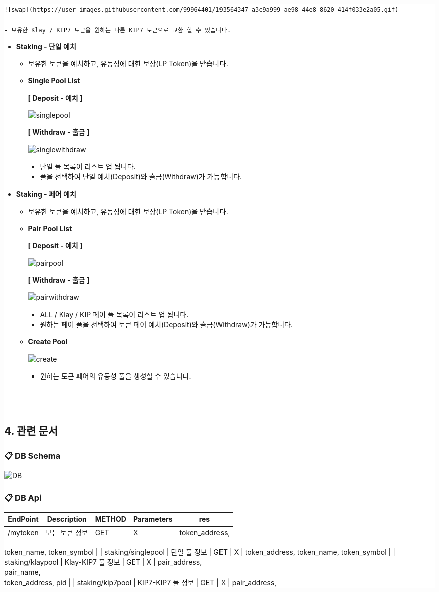     ![swap](https://user-images.githubusercontent.com/99964401/193564347-a3c9a999-ae98-44e8-8620-414f033e2a05.gif)
    
    - 보유한 Klay / KIP7 토큰을 원하는 다른 KIP7 토큰으로 교환 할 수 있습니다.
- **Staking - 단일 예치**
    - 보유한 토큰을 예치하고, 유동성에 대한 보상(LP Token)을 받습니다.
    - **Single Pool List**
        
        **[ Deposit - 예치 ]**
        
        ![singlepool](https://user-images.githubusercontent.com/99964401/193564394-8be9b6fa-927b-4328-9270-de635503013f.gif)
        
        **[ Withdraw - 출금 ]**
        
        ![singlewithdraw](https://user-images.githubusercontent.com/99964401/193564416-e7297b66-8dd1-4d4f-9808-4d246afd3589.gif)
        
        - 단일 풀 목록이 리스트 업 됩니다.
        - 풀을 선택하여 단일 예치(Deposit)와 출금(Withdraw)가 가능합니다.
   
- **Staking - 페어 예치**
    - 보유한 토큰을 예치하고, 유동성에 대한 보상(LP Token)을 받습니다.
    - **Pair Pool List**
        
        **[ Deposit - 예치 ]**
        
        ![pairpool](https://user-images.githubusercontent.com/99964401/193564985-0b65695a-bd73-4253-ab97-f80208fff057.gif)
        
        **[ Withdraw - 출금 ]**
        
        ![pairwithdraw](https://user-images.githubusercontent.com/99964401/193565016-30878f12-74a4-4c69-98ea-697129a32f14.gif)
        
        - ALL / Klay / KIP 페어 풀 목록이 리스트 업 됩니다.
        - 원하는 페어 풀을 선택하여 토큰 페어 예치(Deposit)와 출금(Withdraw)가 가능합니다.
    - **Create Pool**
        
        ![create](https://user-images.githubusercontent.com/99964401/193565047-24599c7c-2e84-4a2a-b995-0fbd10f6f177.gif)
        
        - 원하는 토큰 페어의 유동성 풀을 생성할 수 있습니다.

<br/>
<br/>

## 4. 관련 문서

### 📋 DB Schema

<img width="613" alt="DB" src="https://user-images.githubusercontent.com/99964401/193568157-2b32a512-8f18-4274-b14f-9d59167e2f0a.png">

<br/>

### 📋 DB Api

| EndPoint | Description | METHOD | Parameters | res |
| --- | --- | --- | --- | --- |
| /mytoken | 모든 토큰 정보 | GET | X | token_address, 
token_name,
token_symbol |
| staking/singlepool | 단일 풀 정보 | GET | X | token_address, 
token_name,
token_symbol |
| staking/klaypool | Klay-KIP7 풀 정보 | GET | X | pair_address,    
pair_name,    
token_address,
pid |
| staking/kip7pool | KIP7-KIP7 풀 정보 | GET | X | pair_address,